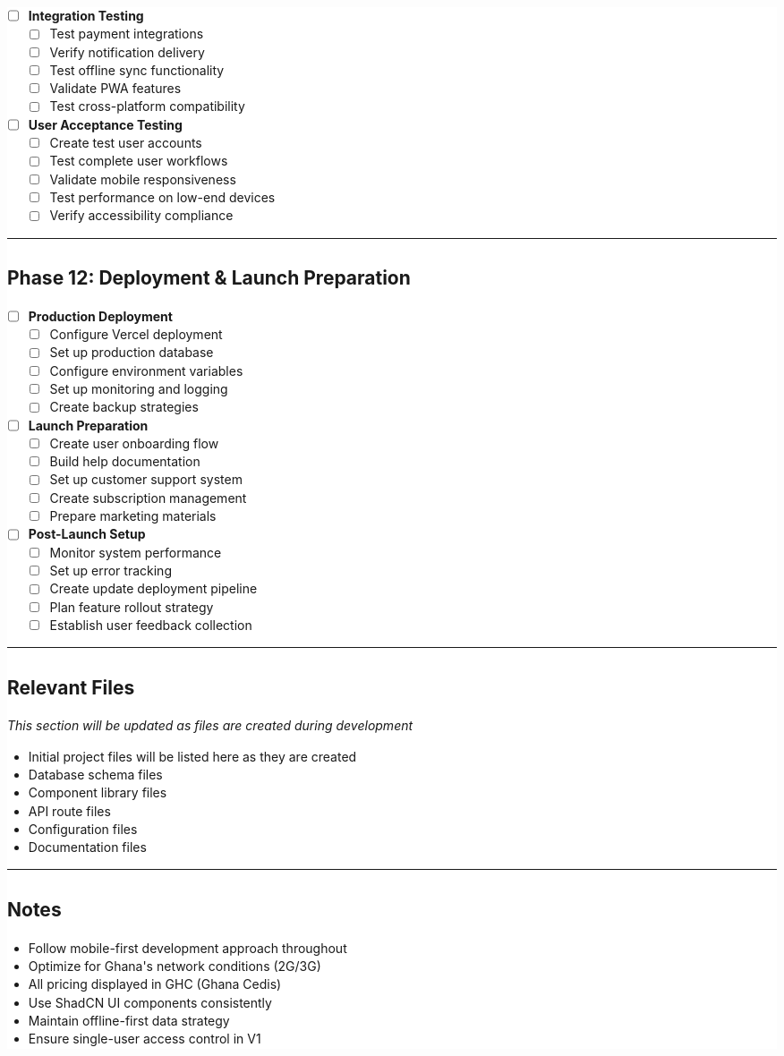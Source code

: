 - [ ] **Integration Testing**
  - [ ] Test payment integrations
  - [ ] Verify notification delivery
  - [ ] Test offline sync functionality
  - [ ] Validate PWA features
  - [ ] Test cross-platform compatibility

- [ ] **User Acceptance Testing**
  - [ ] Create test user accounts
  - [ ] Test complete user workflows
  - [ ] Validate mobile responsiveness
  - [ ] Test performance on low-end devices
  - [ ] Verify accessibility compliance

---

## Phase 12: Deployment & Launch Preparation

- [ ] **Production Deployment**
  - [ ] Configure Vercel deployment
  - [ ] Set up production database
  - [ ] Configure environment variables
  - [ ] Set up monitoring and logging
  - [ ] Create backup strategies

- [ ] **Launch Preparation**
  - [ ] Create user onboarding flow
  - [ ] Build help documentation
  - [ ] Set up customer support system
  - [ ] Create subscription management
  - [ ] Prepare marketing materials

- [ ] **Post-Launch Setup**
  - [ ] Monitor system performance
  - [ ] Set up error tracking
  - [ ] Create update deployment pipeline
  - [ ] Plan feature rollout strategy
  - [ ] Establish user feedback collection

---

## Relevant Files

_This section will be updated as files are created during development_

- Initial project files will be listed here as they are created
- Database schema files
- Component library files
- API route files
- Configuration files
- Documentation files

---

## Notes

- Follow mobile-first development approach throughout
- Optimize for Ghana's network conditions (2G/3G)
- All pricing displayed in GHC (Ghana Cedis)
- Use ShadCN UI components consistently
- Maintain offline-first data strategy
- Ensure single-user access control in V1
